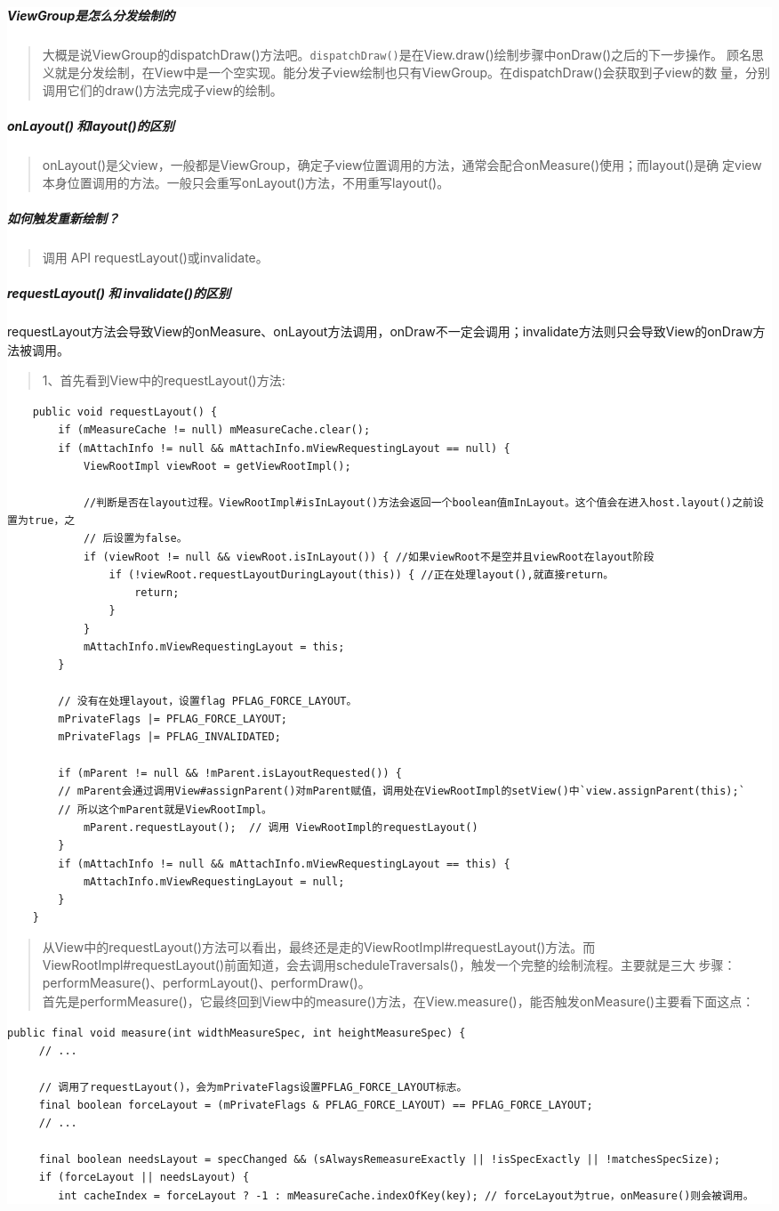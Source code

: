 ##### ViewGroup是怎么分发绘制的
> 大概是说ViewGroup的dispatchDraw()方法吧。`dispatchDraw()`是在View.draw()绘制步骤中onDraw()之后的下一步操作。
> 顾名思义就是分发绘制，在View中是一个空实现。能分发子view绘制也只有ViewGroup。在dispatchDraw()会获取到子view的数
> 量，分别调用它们的draw()方法完成子view的绘制。

##### onLayout() 和layout()的区别
> onLayout()是父view，一般都是ViewGroup，确定子view位置调用的方法，通常会配合onMeasure()使用；而layout()是确
> 定view本身位置调用的方法。一般只会重写onLayout()方法，不用重写layout()。

##### 如何触发重新绘制？
> 调用 API requestLayout()或invalidate。

##### requestLayout() 和 invalidate()的区别
requestLayout方法会导致View的onMeasure、onLayout方法调用，onDraw不一定会调用；invalidate方法则只会导致View的onDraw方法被调用。
> 1、首先看到View中的requestLayout()方法:
```
    public void requestLayout() {
        if (mMeasureCache != null) mMeasureCache.clear();
        if (mAttachInfo != null && mAttachInfo.mViewRequestingLayout == null) {
            ViewRootImpl viewRoot = getViewRootImpl();
            
            //判断是否在layout过程。ViewRootImpl#isInLayout()方法会返回一个boolean值mInLayout。这个值会在进入host.layout()之前设置为true，之
            // 后设置为false。
            if (viewRoot != null && viewRoot.isInLayout()) { //如果viewRoot不是空并且viewRoot在layout阶段
                if (!viewRoot.requestLayoutDuringLayout(this)) { //正在处理layout(),就直接return。
                    return;
                }
            }
            mAttachInfo.mViewRequestingLayout = this;
        }
        
        // 没有在处理layout，设置flag PFLAG_FORCE_LAYOUT。
        mPrivateFlags |= PFLAG_FORCE_LAYOUT;
        mPrivateFlags |= PFLAG_INVALIDATED;

        if (mParent != null && !mParent.isLayoutRequested()) {
        // mParent会通过调用View#assignParent()对mParent赋值，调用处在ViewRootImpl的setView()中`view.assignParent(this);`
        // 所以这个mParent就是ViewRootImpl。
            mParent.requestLayout();  // 调用 ViewRootImpl的requestLayout()
        }
        if (mAttachInfo != null && mAttachInfo.mViewRequestingLayout == this) {
            mAttachInfo.mViewRequestingLayout = null;
        }
    }
```
> 从View中的requestLayout()方法可以看出，最终还是走的ViewRootImpl#requestLayout()方法。而
> ViewRootImpl#requestLayout()前面知道，会去调用scheduleTraversals()，触发一个完整的绘制流程。主要就是三大
> 步骤：performMeasure()、performLayout()、performDraw()。   
首先是performMeasure()，它最终回到View中的measure()方法，在View.measure()，能否触发onMeasure()主要看下面这点：
```
public final void measure(int widthMeasureSpec, int heightMeasureSpec) {
     // ...
     
     // 调用了requestLayout()，会为mPrivateFlags设置PFLAG_FORCE_LAYOUT标志。
     final boolean forceLayout = (mPrivateFlags & PFLAG_FORCE_LAYOUT) == PFLAG_FORCE_LAYOUT;
     // ...
     
     final boolean needsLayout = specChanged && (sAlwaysRemeasureExactly || !isSpecExactly || !matchesSpecSize);
     if (forceLayout || needsLayout) {
        int cacheIndex = forceLayout ? -1 : mMeasureCache.indexOfKey(key); // forceLayout为true，onMeasure()则会被调用。
```